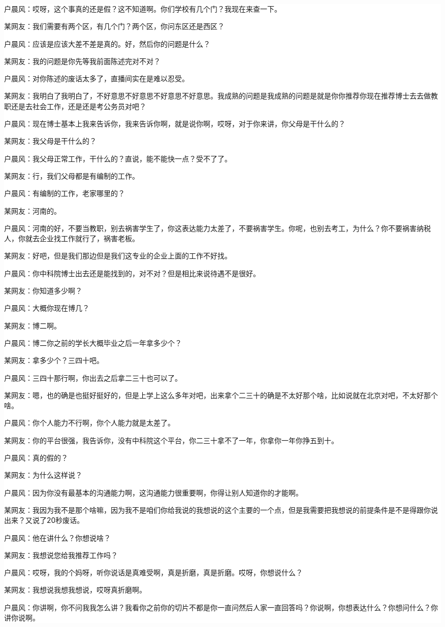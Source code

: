 户晨风：哎呀，这个事真的还是假？这不知道啊。你们学校有几个门？我现在来查一下。

某网友：我们需要有两个区，有几个门？两个区，你问东区还是西区？

户晨风：应该是应该大差不差是真的。好，然后你的问题是什么？

某网友：我的问题是你先等我前面陈述完对不对？

户晨风：对你陈述的废话太多了，直播间实在是难以忍受。

某网友：我明白了我明白了，不好意思不好意思不好意思不好意思。我成熟的问题是我成熟的问题是就是你你推荐你现在推荐博士去去做教职还是去社会工作，还是还是考公务员对吧？

户晨风：现在博士基本上我来告诉你，我来告诉你啊，就是说你啊，哎呀，对于你来讲，你父母是干什么的？

某网友：我父母是干什么的？

户晨风：我父母正常工作，干什么的？直说，能不能快一点？受不了了。

某网友：行，我们父母都是有编制的工作。

户晨风：有编制的工作，老家哪里的？

某网友：河南的。

户晨风：河南的好，不要当教职，别去祸害学生了，你这表达能力太差了，不要祸害学生。你呢，也别去考工，为什么？你不要祸害纳税人，你就去企业找工作就行了，祸害老板。

某网友：好吧，但是我们那边但是我们这专业的企业上面的工作不好找。

户晨风：你中科院博士出去还是能找到的，对不对？但是相比来说待遇不是很好。

某网友：你知道多少啊？

户晨风：大概你现在博几？

某网友：博二啊。

户晨风：博二你之前的学长大概毕业之后一年拿多少个？

某网友：拿多少个？三四十吧。

户晨风：三四十那行啊，你出去之后拿二三十也可以了。

某网友：嗯，也的确是也挺好挺好的，但是上学上这么多年对吧，出来拿个二三十的确是不太好那个啥，比如说就在北京对吧，不太好那个啥。

户晨风：你个人能力不行啊，你个人能力就是太差了。

某网友：你的平台很强，我告诉你，没有中科院这个平台，你二三十拿不了一年，你拿你一年你挣五到十。

户晨风：真的假的？

某网友：为什么这样说？

户晨风：因为你没有最基本的沟通能力啊，这沟通能力很重要啊，你得让别人知道你的才能啊。

某网友：我因为我不是那个啥嘛，因为我不是咱们你给我说的我想说的这个主要的一个点，但是我需要把我想说的前提条件是不是得跟你说出来？又说了20秒废话。

户晨风：他在讲什么？你想说啥？

某网友：我想说您给我推荐工作吗？

户晨风：哎呀，我的个妈呀，听你说话是真难受啊，真是折磨，真是折磨。哎呀，你想说什么？

某网友：我想说我想我想说，哎呀真折磨啊。

户晨风：你讲啊，你不问我我怎么讲？我看你之前你的切片不都是你一直问然后人家一直回答吗？你说啊，你想表达什么？你想问什么？你讲你说啊。
